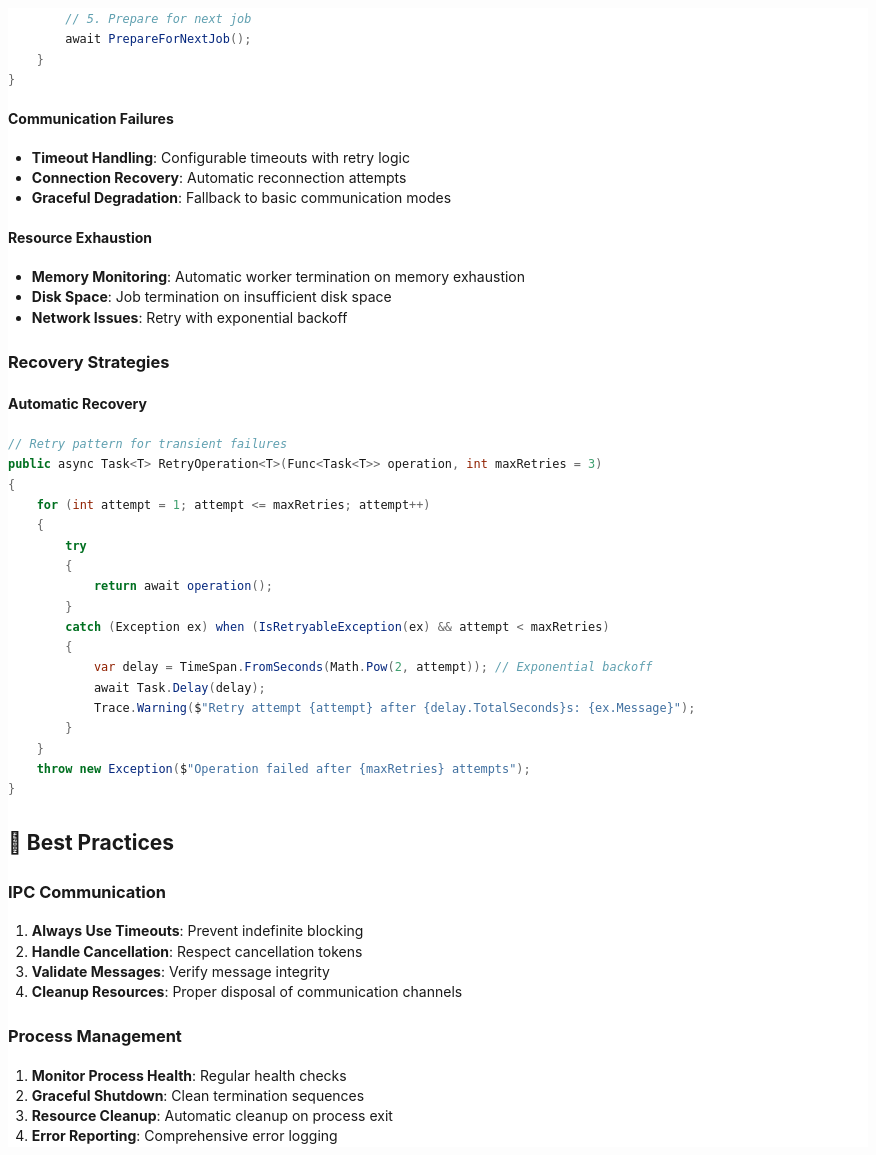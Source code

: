 ```csharp
        // 5. Prepare for next job
        await PrepareForNextJob();
    }
}
```

#### Communication Failures
- **Timeout Handling**: Configurable timeouts with retry logic
- **Connection Recovery**: Automatic reconnection attempts
- **Graceful Degradation**: Fallback to basic communication modes

#### Resource Exhaustion
- **Memory Monitoring**: Automatic worker termination on memory exhaustion
- **Disk Space**: Job termination on insufficient disk space
- **Network Issues**: Retry with exponential backoff

### Recovery Strategies

#### Automatic Recovery
```csharp
// Retry pattern for transient failures
public async Task<T> RetryOperation<T>(Func<Task<T>> operation, int maxRetries = 3)
{
    for (int attempt = 1; attempt <= maxRetries; attempt++)
    {
        try
        {
            return await operation();
        }
        catch (Exception ex) when (IsRetryableException(ex) && attempt < maxRetries)
        {
            var delay = TimeSpan.FromSeconds(Math.Pow(2, attempt)); // Exponential backoff
            await Task.Delay(delay);
            Trace.Warning($"Retry attempt {attempt} after {delay.TotalSeconds}s: {ex.Message}");
        }
    }
    throw new Exception($"Operation failed after {maxRetries} attempts");
}
```

## 🎯 Best Practices

### IPC Communication
1. **Always Use Timeouts**: Prevent indefinite blocking
2. **Handle Cancellation**: Respect cancellation tokens
3. **Validate Messages**: Verify message integrity
4. **Cleanup Resources**: Proper disposal of communication channels

### Process Management
1. **Monitor Process Health**: Regular health checks
2. **Graceful Shutdown**: Clean termination sequences
3. **Resource Cleanup**: Automatic cleanup on process exit
4. **Error Reporting**: Comprehensive error logging
